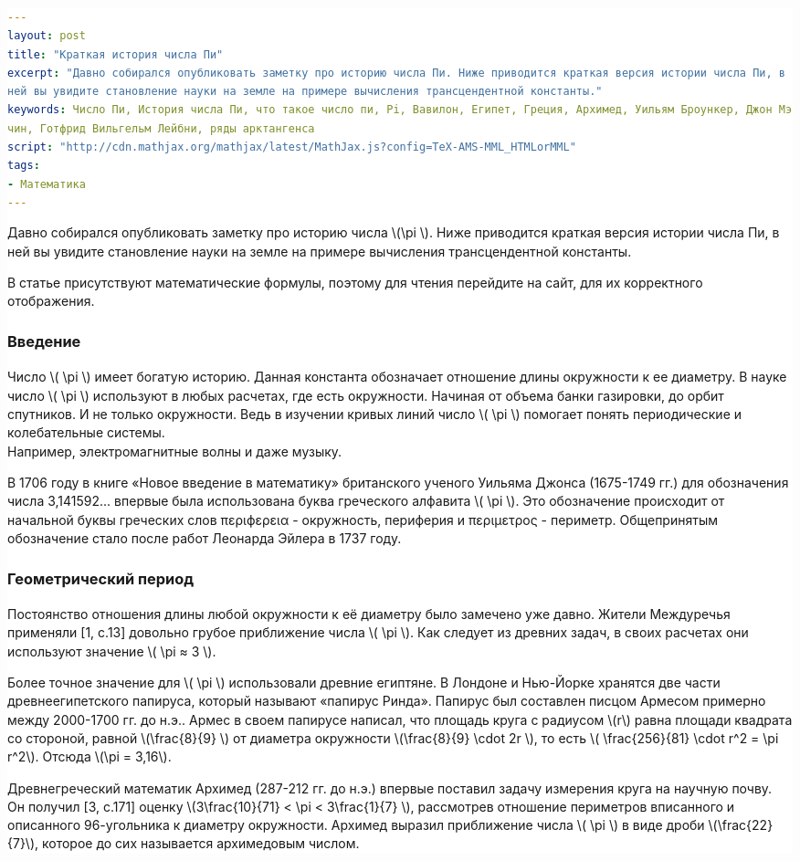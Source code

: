 ```yaml
---
layout: post
title: "Краткая история числа Пи"
excerpt: "Давно собирался опубликовать заметку про историю числа Пи. Ниже приводится краткая версия истории числа Пи, в ней вы увидите становление науки на земле на примере вычисления трансцендентной константы."
keywords: Число Пи, История числа Пи, что такое число пи, Pi, Вавилон, Египет, Греция, Архимед, Уильям Броункер, Джон Мэчин, Готфрид Вильгельм Лейбни, ряды арктангенса
script: "http://cdn.mathjax.org/mathjax/latest/MathJax.js?config=TeX-AMS-MML_HTMLorMML"
tags:
- Математика
---
```


Давно собирался опубликовать заметку про историю числа \\(\pi \\).
Ниже приводится краткая версия истории числа Пи, в ней вы увидите становление науки на земле на примере вычисления трансцендентной константы.

В статье присутствуют математические формулы, поэтому для чтения перейдите на сайт, для их корректного отображения.

### Введение

Число \\( \pi \\) имеет богатую историю. Данная константа обозначает отношение длины окружности к ее диаметру. 
В науке число \\( \pi \\) используют в любых расчетах, где есть окружности. Начиная от объема банки газировки, до орбит спутников. 
И не только окружности. Ведь в изучении кривых линий число \\( \pi \\) помогает понять периодические и колебательные системы.  
Например, электромагнитные волны и даже музыку.

В 1706 году в книге «Новое введение в математику» британского ученого Уильяма Джонса (1675-1749 гг.) для обозначения числа 3,141592... 
впервые была использована буква греческого алфавита \\( \pi \\). Это обозначение происходит от начальной буквы греческих слов περιϕερεια - окружность, периферия и περιµετρoς - периметр.
Общепринятым обозначение стало после работ Леонарда Эйлера в 1737 году. 

### Геометрический период

Постоянство отношения длины любой окружности к её диаметру было замечено уже давно. Жители Междуречья применяли [1, c.13]  довольно грубое приближение числа \\( \pi \\).
Как следует из древних задач, в своих расчетах они используют значение \\( \pi  ≈ 3 \\).

Более точное значение для \\( \pi \\) использовали древние египтяне. В Лондоне и Нью-Йорке хранятся две части древнеегипетского папируса, который называют «папирус Ринда». 
Папирус был составлен писцом Армесом примерно между 2000-1700 гг. до н.э.. Армес в своем папирусе написал, что площадь круга с радиусом \\(r\\) равна площади квадрата со стороной, равной \\(\frac{8}{9} \\) от диаметра окружности \\(\frac{8}{9} \cdot 2r \\), то есть \\( \frac{256}{81} \cdot r^2 = \pi r^2\\). Отсюда \\(\pi = 3,16\\).

Древнегреческий математик Архимед (287-212 гг. до н.э.) впервые поставил задачу измерения круга на научную почву. 
Он получил [3, c.171] оценку \\(3\frac{10}{71} < \pi < 3\frac{1}{7} \\), рассмотрев отношение периметров вписанного и описанного 96-угольника к диаметру окружности. Архимед выразил приближение числа \\( \pi \\) в виде дроби \\(\frac{22}{7}\\), которое до сих называется архимедовым числом. 
